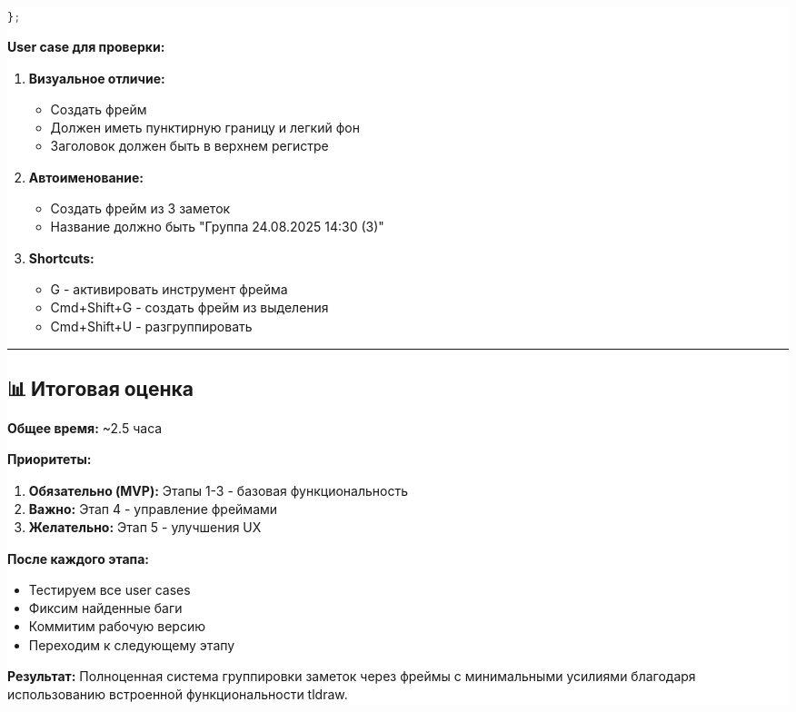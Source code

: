 ```javascript
};
```

**User case для проверки:**
1. **Визуальное отличие:**
   - Создать фрейм
   - Должен иметь пунктирную границу и легкий фон
   - Заголовок должен быть в верхнем регистре

2. **Автоименование:**
   - Создать фрейм из 3 заметок
   - Название должно быть "Группа 24.08.2025 14:30 (3)"

3. **Shortcuts:**
   - G - активировать инструмент фрейма
   - Cmd+Shift+G - создать фрейм из выделения
   - Cmd+Shift+U - разгруппировать

---

## 📊 Итоговая оценка

**Общее время:** ~2.5 часа

**Приоритеты:**
1. **Обязательно (MVP):** Этапы 1-3 - базовая функциональность
2. **Важно:** Этап 4 - управление фреймами
3. **Желательно:** Этап 5 - улучшения UX

**После каждого этапа:**
- Тестируем все user cases
- Фиксим найденные баги
- Коммитим рабочую версию
- Переходим к следующему этапу

**Результат:** Полноценная система группировки заметок через фреймы с минимальными усилиями благодаря использованию встроенной функциональности tldraw.